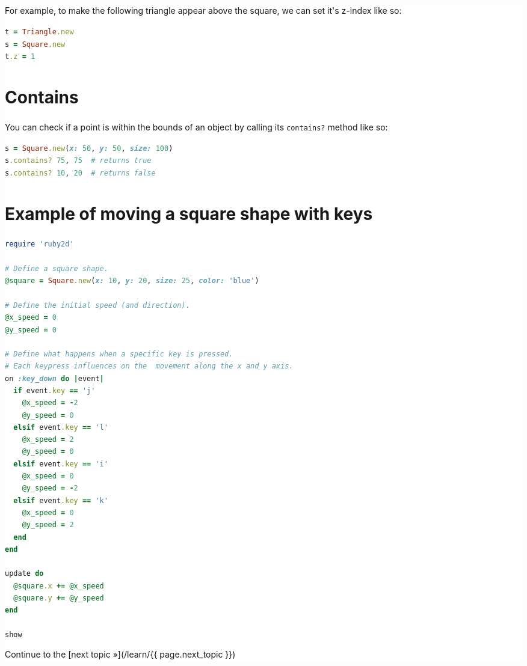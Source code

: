 For example, to make the following triangle appear above the square, we can set it's z-index like so:

```ruby
t = Triangle.new
s = Square.new
t.z = 1
```

# Contains

You can check if a point is within the bounds of an object by calling its `contains?` method like so:

```ruby
s = Square.new(x: 50, y: 50, size: 100)
s.contains? 75, 75  # returns true
s.contains? 10, 20  # returns false
```

# Example of moving a square shape with keys

```ruby
require 'ruby2d'

# Define a square shape.
@square = Square.new(x: 10, y: 20, size: 25, color: 'blue')

# Define the initial speed (and direction).
@x_speed = 0
@y_speed = 0

# Define what happens when a specific key is pressed.
# Each keypress influences on the  movement along the x and y axis.
on :key_down do |event|
  if event.key == 'j'
    @x_speed = -2
    @y_speed = 0
  elsif event.key == 'l'
    @x_speed = 2
    @y_speed = 0
  elsif event.key == 'i'
    @x_speed = 0
    @y_speed = -2
  elsif event.key == 'k'
    @x_speed = 0
    @y_speed = 2
  end
end

update do
  @square.x += @x_speed
  @square.y += @y_speed
end

show
```

Continue to the [next topic »](/learn/{{ page.next_topic }})
